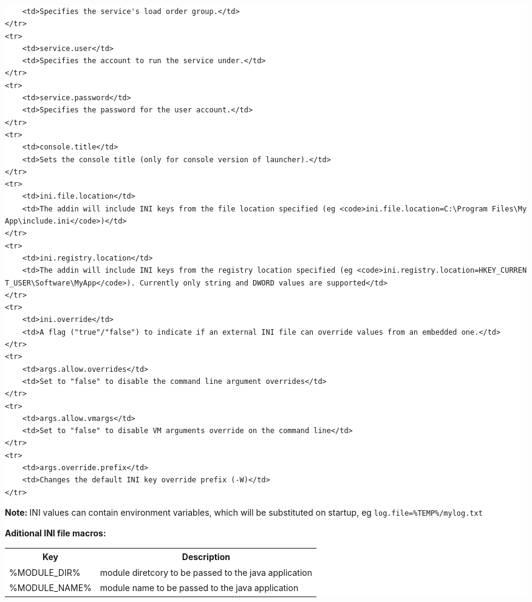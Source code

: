 		<td>Specifies the service's load order group.</td>
	</tr>
	<tr>
		<td>service.user</td>
		<td>Specifies the account to run the service under.</td>
	</tr>
	<tr>
		<td>service.password</td>
		<td>Specifies the password for the user account.</td>
	</tr>
	<tr>
		<td>console.title</td>
		<td>Sets the console title (only for console version of launcher).</td>
	</tr>
	<tr>
		<td>ini.file.location</td>
		<td>The addin will include INI keys from the file location specified (eg <code>ini.file.location=C:\Program Files\MyApp\include.ini</code>)</td>
	</tr>
	<tr>
		<td>ini.registry.location</td>
		<td>The addin will include INI keys from the registry location specified (eg <code>ini.registry.location=HKEY_CURRENT_USER\Software\MyApp</code>). Currently only string and DWORD values are supported</td>
	</tr>
	<tr>
		<td>ini.override</td>
		<td>A flag ("true"/"false") to indicate if an external INI file can override values from an embedded one.</td>
	</tr>
	<tr>
		<td>args.allow.overrides</td>
		<td>Set to "false" to disable the command line argument overrides</td>
	</tr>
	<tr>
		<td>args.allow.vmargs</td>
		<td>Set to "false" to disable VM arguments override on the command line</td>
	</tr>
	<tr>
		<td>args.override.prefix</td>
		<td>Changes the default INI key override prefix (-W)</td>
	</tr>
</table>

<b>Note: </b>INI values can contain environment variables, which will be substituted on startup, eg <code>log.file=%TEMP%/mylog.txt</code>

<b>Aditional INI file macros:</b>
<table>
	<tr><th>Key</th><th>Description</th></tr>
	<tr>
		<td>%MODULE_DIR%</td>
		<td>module diretcory to be passed to the java application</td>
	</tr>
	<tr>
		<td>%MODULE_NAME%</td>
		<td>module name to be passed to the java application</td>
	</tr>
</table>
